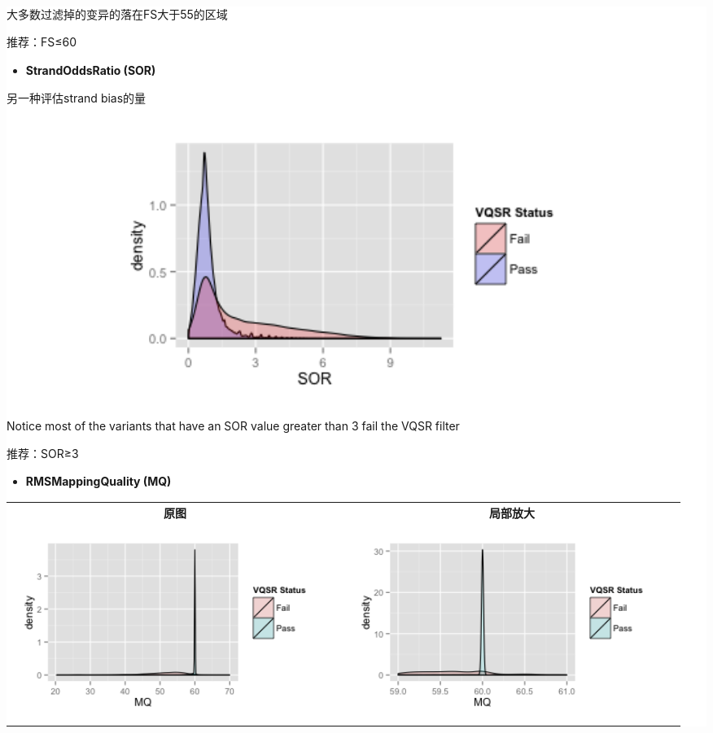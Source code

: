 大多数过滤掉的变异的落在FS大于55的区域

推荐：FS≤60

- **StrandOddsRatio (SOR)**

另一种评估strand bias的量

<p align="center"><img src=./picture/GATK4-pipeline-hard-filter-SOR.png width=600 /></p>

Notice most of the variants that have an SOR value greater than 3 fail the VQSR filter

推荐：SOR≥3

- **RMSMappingQuality (MQ)**

<table>
<tbody>
<th>原图</th><th>局部放大</th>
<tr>
	<td><img src=./picture/GATK4-pipeline-hard-filter-MQ-1.png width=400 /></td>
	<td><img src=./picture/GATK4-pipeline-hard-filter-MQ-2.png width=400 /></td>
</tr>
</tbody>
</table>
